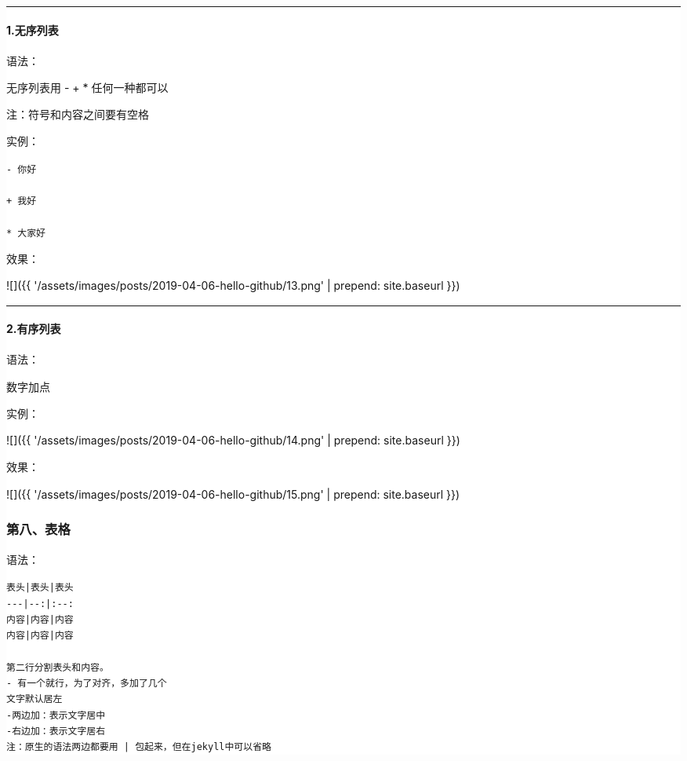 ----------------------

#### 1.无序列表

语法：

无序列表用 - + * 任何一种都可以

注：符号和内容之间要有空格

实例：

```
- 你好

+ 我好

* 大家好
```

效果：

![]({{ '/assets/images/posts/2019-04-06-hello-github/13.png' | prepend: site.baseurl }})

---

#### 2.有序列表

语法：

数字加点

实例：

![]({{ '/assets/images/posts/2019-04-06-hello-github/14.png' | prepend: site.baseurl }})

效果：

![]({{ '/assets/images/posts/2019-04-06-hello-github/15.png' | prepend: site.baseurl }})

### 第八、表格

语法：
```
表头|表头|表头
---|--:|:--:
内容|内容|内容
内容|内容|内容

第二行分割表头和内容。
- 有一个就行，为了对齐，多加了几个
文字默认居左
-两边加：表示文字居中
-右边加：表示文字居右
注：原生的语法两边都要用 | 包起来，但在jekyll中可以省略
```
